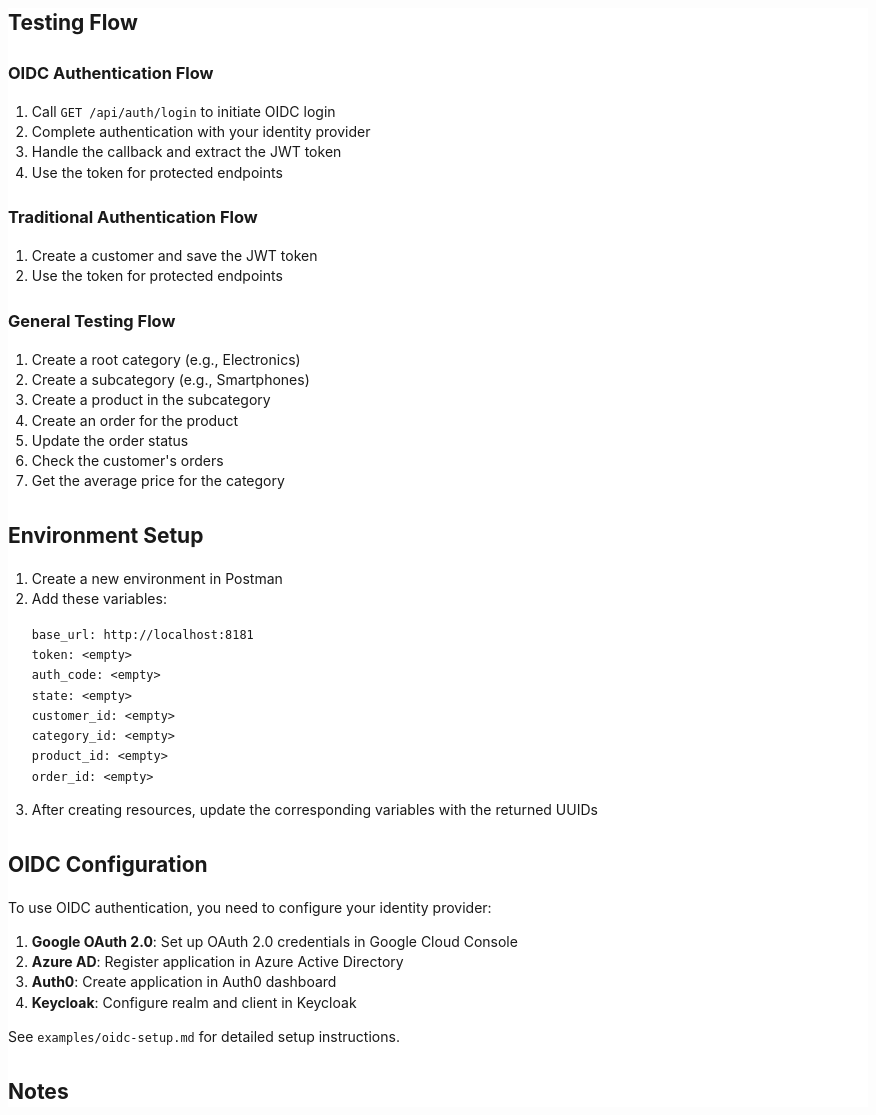 ## Testing Flow

### OIDC Authentication Flow
1. Call `GET /api/auth/login` to initiate OIDC login
2. Complete authentication with your identity provider
3. Handle the callback and extract the JWT token
4. Use the token for protected endpoints

### Traditional Authentication Flow
1. Create a customer and save the JWT token
2. Use the token for protected endpoints

### General Testing Flow
1. Create a root category (e.g., Electronics)
2. Create a subcategory (e.g., Smartphones)
3. Create a product in the subcategory
4. Create an order for the product
5. Update the order status
6. Check the customer's orders
7. Get the average price for the category

## Environment Setup

1. Create a new environment in Postman
2. Add these variables:
   ```
   base_url: http://localhost:8181
   token: <empty>
   auth_code: <empty>
   state: <empty>
   customer_id: <empty>
   category_id: <empty>
   product_id: <empty>
   order_id: <empty>
   ```
3. After creating resources, update the corresponding variables with the returned UUIDs

## OIDC Configuration

To use OIDC authentication, you need to configure your identity provider:

1. **Google OAuth 2.0**: Set up OAuth 2.0 credentials in Google Cloud Console
2. **Azure AD**: Register application in Azure Active Directory
3. **Auth0**: Create application in Auth0 dashboard
4. **Keycloak**: Configure realm and client in Keycloak

See `examples/oidc-setup.md` for detailed setup instructions.

## Notes
